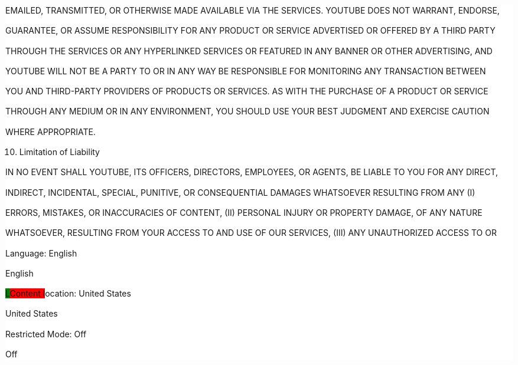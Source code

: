
EMAILED, TRANSMITTED, OR OTHERWISE MADE AVAILABLE VIA THE SERVICES. YOUTUBE DOES NOT WARRANT, ENDORSE,


GUARANTEE, OR ASSUME RESPONSIBILITY FOR ANY PRODUCT OR SERVICE ADVERTISED OR OFFERED BY A THIRD PARTY


THROUGH THE SERVICES OR ANY HYPERLINKED SERVICES OR FEATURED IN ANY BANNER OR OTHER ADVERTISING, AND


YOUTUBE WILL NOT BE A PARTY TO OR IN ANY WAY BE RESPONSIBLE FOR MONITORING ANY TRANSACTION BETWEEN


YOU AND THIRD-PARTY PROVIDERS OF PRODUCTS OR SERVICES. AS WITH THE PURCHASE OF A PRODUCT OR SERVICE


THROUGH ANY MEDIUM OR IN ANY ENVIRONMENT, YOU SHOULD USE YOUR BEST JUDGMENT AND EXERCISE CAUTION


WHERE APPROPRIATE.


10. Limitation of Liability


IN NO EVENT SHALL YOUTUBE, ITS OFFICERS, DIRECTORS, EMPLOYEES, OR AGENTS, BE LIABLE TO YOU FOR ANY DIRECT,


INDIRECT, INCIDENTAL, SPECIAL, PUNITIVE, OR CONSEQUENTIAL DAMAGES WHATSOEVER RESULTING FROM ANY (I)


ERRORS, MISTAKES, OR INACCURACIES OF CONTENT, (II) PERSONAL INJURY OR PROPERTY DAMAGE, OF ANY NATURE


WHATSOEVER, RESULTING FROM YOUR ACCESS TO AND USE OF OUR SERVICES, (III) ANY UNAUTHORIZED ACCESS TO OR



 


 Language: English 


English 


 


<span style="background-color: green;">L</span><span style="background-color: red;">Content l</span>ocation: United States 


United States 


 


Restricted Mode: Off 


Off 

